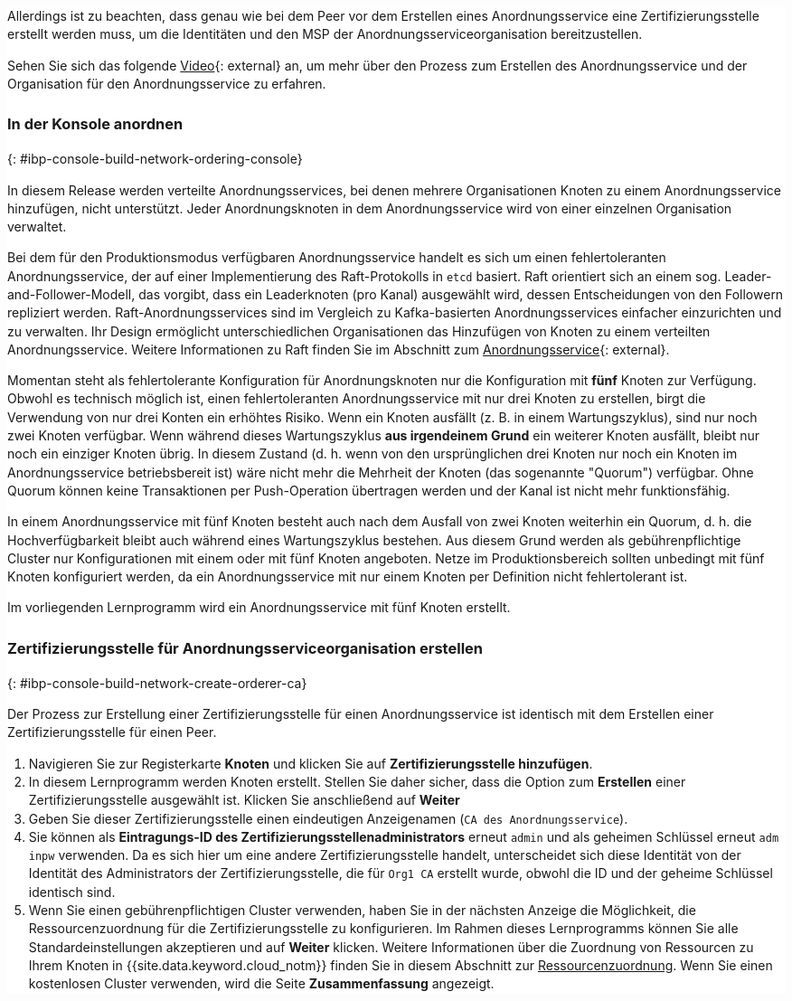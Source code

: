 Allerdings ist zu beachten, dass genau wie bei dem Peer vor dem Erstellen eines Anordnungsservice eine Zertifizierungsstelle erstellt werden muss, um die Identitäten und den MSP der Anordnungsserviceorganisation bereitzustellen.

Sehen Sie sich das folgende [Video](http://ibm.biz/BlockchainPlatformSeries3){: external} an, um mehr über den Prozess zum Erstellen des Anordnungsservice und der Organisation für den Anordnungsservice zu erfahren.

### In der Konsole anordnen
{: #ibp-console-build-network-ordering-console}

In diesem Release werden verteilte Anordnungsservices, bei denen mehrere Organisationen Knoten zu einem Anordnungsservice hinzufügen, nicht unterstützt. Jeder Anordnungsknoten in dem Anordnungsservice wird von einer einzelnen Organisation verwaltet.

Bei dem für den Produktionsmodus verfügbaren Anordnungsservice handelt es sich um einen fehlertoleranten Anordnungsservice, der auf einer Implementierung des Raft-Protokolls in `etcd` basiert. Raft orientiert sich an einem sog. Leader-and-Follower-Modell, das vorgibt, dass ein Leaderknoten (pro Kanal) ausgewählt wird, dessen Entscheidungen von den Followern repliziert werden. Raft-Anordnungsservices sind im Vergleich zu Kafka-basierten Anordnungsservices einfacher einzurichten und zu verwalten. Ihr Design ermöglicht unterschiedlichen Organisationen das Hinzufügen von Knoten zu einem verteilten Anordnungsservice. Weitere Informationen zu Raft finden Sie im Abschnitt zum [Anordnungsservice](https://hyperledger-fabric.readthedocs.io/en/release-1.4/orderer/ordering_service.html#raft){: external}.

Momentan steht als fehlertolerante Konfiguration für Anordnungsknoten nur die Konfiguration mit **fünf** Knoten zur Verfügung. Obwohl es technisch möglich ist, einen fehlertoleranten Anordnungsservice mit nur drei Knoten zu erstellen, birgt die Verwendung von nur drei Konten ein erhöhtes Risiko. Wenn ein Knoten ausfällt (z. B. in einem Wartungszyklus), sind nur noch zwei Knoten verfügbar. Wenn während dieses Wartungszyklus **aus irgendeinem Grund** ein weiterer Knoten ausfällt, bleibt nur noch ein einziger Knoten übrig. In diesem Zustand (d. h. wenn von den ursprünglichen drei Knoten nur noch ein Knoten im Anordnungsservice betriebsbereit ist) wäre nicht mehr die Mehrheit der Knoten (das sogenannte "Quorum") verfügbar. Ohne Quorum können keine Transaktionen per Push-Operation übertragen werden und der Kanal ist nicht mehr funktionsfähig.

In einem Anordnungsservice mit fünf Knoten besteht auch nach dem Ausfall von zwei Knoten weiterhin ein Quorum, d. h. die Hochverfügbarkeit bleibt auch während eines Wartungszyklus bestehen. Aus diesem Grund werden als gebührenpflichtige Cluster nur Konfigurationen mit einem oder mit fünf Knoten angeboten. Netze im Produktionsbereich sollten unbedingt mit fünf Knoten konfiguriert werden, da ein Anordnungsservice mit nur einem Knoten per Definition nicht fehlertolerant ist.

Im vorliegenden Lernprogramm wird ein Anordnungsservice mit fünf Knoten erstellt.

### Zertifizierungsstelle für Anordnungsserviceorganisation erstellen
{: #ibp-console-build-network-create-orderer-ca}

Der Prozess zur Erstellung einer Zertifizierungsstelle für einen Anordnungsservice ist identisch mit dem Erstellen einer Zertifizierungsstelle für einen Peer.

1. Navigieren Sie zur Registerkarte **Knoten** und klicken Sie auf **Zertifizierungsstelle hinzufügen**.
2. In diesem Lernprogramm werden Knoten erstellt. Stellen Sie daher sicher, dass die Option zum **Erstellen** einer Zertifizierungsstelle ausgewählt ist. Klicken Sie anschließend auf **Weiter**
3. Geben Sie dieser Zertifizierungsstelle einen eindeutigen Anzeigenamen (`CA des Anordnungsservice`).
4. Sie können als **Eintragungs-ID des Zertifizierungsstellenadministrators** erneut `admin` und als geheimen Schlüssel erneut `adminpw` verwenden. Da es sich hier um eine andere Zertifizierungsstelle handelt, unterscheidet sich diese Identität von der Identität des Administrators der Zertifizierungsstelle, die für `Org1 CA` erstellt wurde, obwohl die ID und der geheime Schlüssel identisch sind.
5. Wenn Sie einen gebührenpflichtigen Cluster verwenden, haben Sie in der nächsten Anzeige die Möglichkeit, die Ressourcenzuordnung für die Zertifizierungsstelle zu konfigurieren. Im Rahmen dieses Lernprogramms können Sie alle Standardeinstellungen akzeptieren und auf **Weiter** klicken. Weitere Informationen über die Zuordnung von Ressourcen zu Ihrem Knoten in {{site.data.keyword.cloud_notm}} finden Sie in diesem Abschnitt zur [Ressourcenzuordnung](/docs/services/blockchain?topic=blockchain-ibp-console-govern#ibp-console-govern-allocate-resources). Wenn Sie einen kostenlosen Cluster verwenden, wird die Seite **Zusammenfassung** angezeigt.